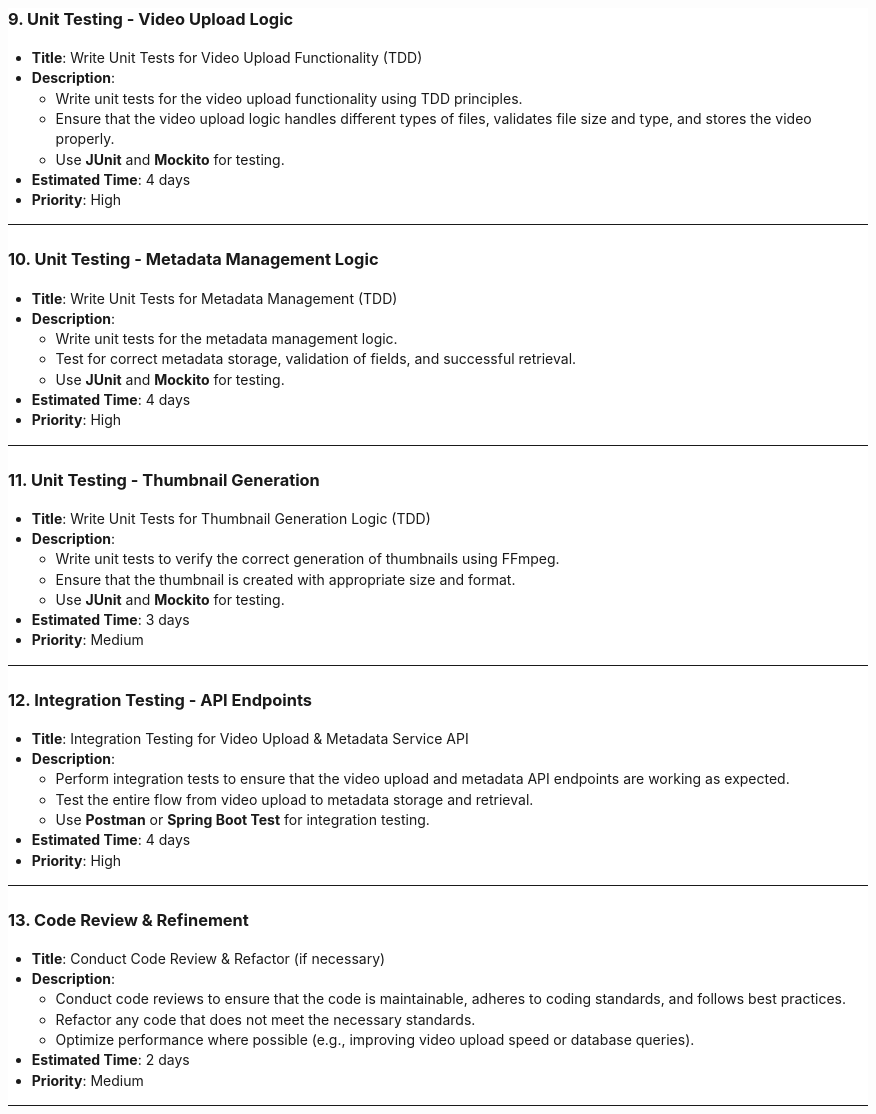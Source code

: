 ### 9. **Unit Testing - Video Upload Logic**
- **Title**: Write Unit Tests for Video Upload Functionality (TDD)
- **Description**: 
    - Write unit tests for the video upload functionality using TDD principles.
    - Ensure that the video upload logic handles different types of files, validates file size and type, and stores the video properly.
    - Use **JUnit** and **Mockito** for testing.
- **Estimated Time**: 4 days
- **Priority**: High

---

### 10. **Unit Testing - Metadata Management Logic**
- **Title**: Write Unit Tests for Metadata Management (TDD)
- **Description**: 
    - Write unit tests for the metadata management logic.
    - Test for correct metadata storage, validation of fields, and successful retrieval.
    - Use **JUnit** and **Mockito** for testing.
- **Estimated Time**: 4 days
- **Priority**: High

---

### 11. **Unit Testing - Thumbnail Generation**
- **Title**: Write Unit Tests for Thumbnail Generation Logic (TDD)
- **Description**: 
    - Write unit tests to verify the correct generation of thumbnails using FFmpeg.
    - Ensure that the thumbnail is created with appropriate size and format.
    - Use **JUnit** and **Mockito** for testing.
- **Estimated Time**: 3 days
- **Priority**: Medium

---

### 12. **Integration Testing - API Endpoints**
- **Title**: Integration Testing for Video Upload & Metadata Service API
- **Description**: 
    - Perform integration tests to ensure that the video upload and metadata API endpoints are working as expected.
    - Test the entire flow from video upload to metadata storage and retrieval.
    - Use **Postman** or **Spring Boot Test** for integration testing.
- **Estimated Time**: 4 days
- **Priority**: High

---

### 13. **Code Review & Refinement**
- **Title**: Conduct Code Review & Refactor (if necessary)
- **Description**: 
    - Conduct code reviews to ensure that the code is maintainable, adheres to coding standards, and follows best practices.
    - Refactor any code that does not meet the necessary standards.
    - Optimize performance where possible (e.g., improving video upload speed or database queries).
- **Estimated Time**: 2 days
- **Priority**: Medium

---